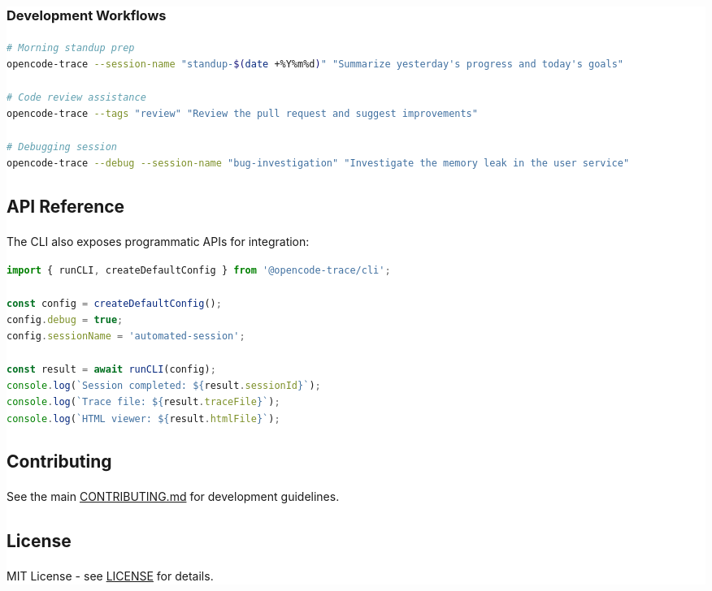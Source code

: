 ### Development Workflows

```bash
# Morning standup prep
opencode-trace --session-name "standup-$(date +%Y%m%d)" "Summarize yesterday's progress and today's goals"

# Code review assistance  
opencode-trace --tags "review" "Review the pull request and suggest improvements"

# Debugging session
opencode-trace --debug --session-name "bug-investigation" "Investigate the memory leak in the user service"
```

## API Reference

The CLI also exposes programmatic APIs for integration:

```typescript
import { runCLI, createDefaultConfig } from '@opencode-trace/cli';

const config = createDefaultConfig();
config.debug = true;
config.sessionName = 'automated-session';

const result = await runCLI(config);
console.log(`Session completed: ${result.sessionId}`);
console.log(`Trace file: ${result.traceFile}`);
console.log(`HTML viewer: ${result.htmlFile}`);
```

## Contributing

See the main [CONTRIBUTING.md](../../CONTRIBUTING.md) for development guidelines.

## License

MIT License - see [LICENSE](../../LICENSE) for details.